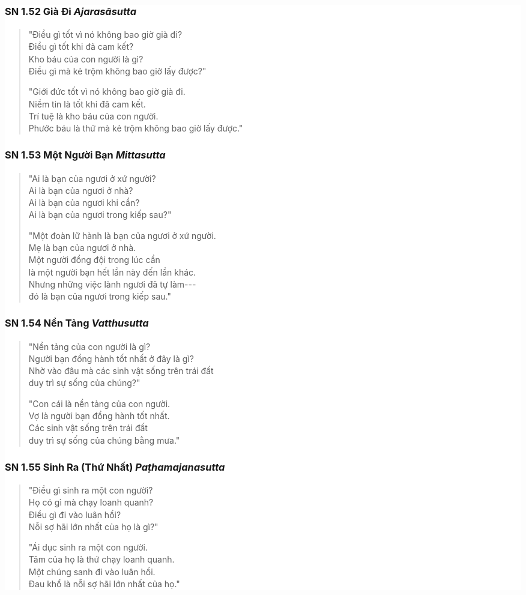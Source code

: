 

### SN 1.52 Già Đi *Ajarasāsutta*

> "Điều gì tốt vì nó không bao giờ già đi?\
> Điều gì tốt khi đã cam kết?\
> Kho báu của con người là gì?\
> Điều gì mà kẻ trộm không bao giờ lấy được?"
>
> "Giới đức tốt vì nó không bao giờ già đi.\
> Niềm tin là tốt khi đã cam kết.\
> Trí tuệ là kho báu của con người.\
> Phước báu là thứ mà kẻ trộm không bao giờ lấy được."



### SN 1.53 Một Người Bạn *Mittasutta*

> "Ai là bạn của ngươi ở xứ người?\
> Ai là bạn của ngươi ở nhà?\
> Ai là bạn của ngươi khi cần?\
> Ai là bạn của ngươi trong kiếp sau?"
>
> "Một đoàn lữ hành là bạn của ngươi ở xứ người.\
> Mẹ là bạn của ngươi ở nhà.\
> Một người đồng đội trong lúc cần\
> là một người bạn hết lần này đến lần khác.\
> Nhưng những việc lành ngươi đã tự làm---\
> đó là bạn của ngươi trong kiếp sau."



### SN 1.54 Nền Tảng *Vatthusutta*

> "Nền tảng của con người là gì?\
> Người bạn đồng hành tốt nhất ở đây là gì?\
> Nhờ vào đâu mà các sinh vật sống trên trái đất\
> duy trì sự sống của chúng?"
>
> "Con cái là nền tảng của con người.\
> Vợ là người bạn đồng hành tốt nhất.\
> Các sinh vật sống trên trái đất\
> duy trì sự sống của chúng bằng mưa."



### SN 1.55 Sinh Ra (Thứ Nhất) *Paṭhamajanasutta*

> "Điều gì sinh ra một con người?\
> Họ có gì mà chạy loanh quanh?\
> Điều gì đi vào luân hồi?\
> Nỗi sợ hãi lớn nhất của họ là gì?"
>
> "Ái dục sinh ra một con người.\
> Tâm của họ là thứ chạy loanh quanh.\
> Một chúng sanh đi vào luân hồi.\
> Đau khổ là nỗi sợ hãi lớn nhất của họ."

